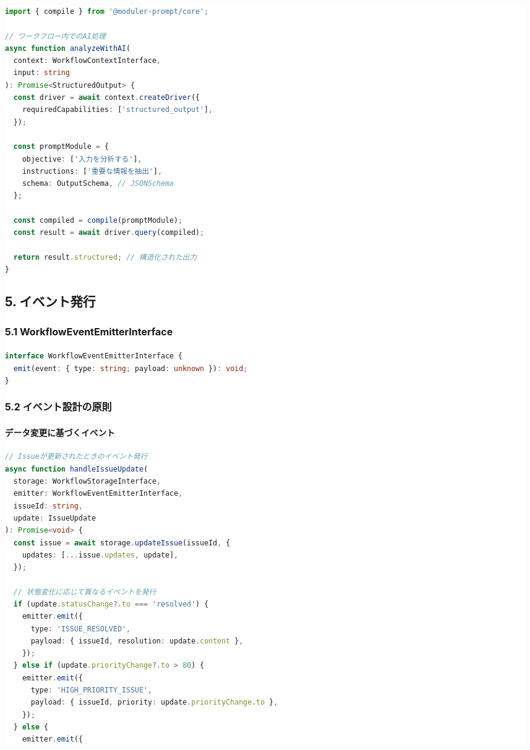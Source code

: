 ```typescript
import { compile } from '@moduler-prompt/core';

// ワークフロー内でのAI処理
async function analyzeWithAI(
  context: WorkflowContextInterface,
  input: string
): Promise<StructuredOutput> {
  const driver = await context.createDriver({
    requiredCapabilities: ['structured_output'],
  });

  const promptModule = {
    objective: ['入力を分析する'],
    instructions: ['重要な情報を抽出'],
    schema: OutputSchema, // JSONSchema
  };

  const compiled = compile(promptModule);
  const result = await driver.query(compiled);

  return result.structured; // 構造化された出力
}
```

## 5. イベント発行

### 5.1 WorkflowEventEmitterInterface

```typescript
interface WorkflowEventEmitterInterface {
  emit(event: { type: string; payload: unknown }): void;
}
```

### 5.2 イベント設計の原則

#### データ変更に基づくイベント

```typescript
// Issueが更新されたときのイベント発行
async function handleIssueUpdate(
  storage: WorkflowStorageInterface,
  emitter: WorkflowEventEmitterInterface,
  issueId: string,
  update: IssueUpdate
): Promise<void> {
  const issue = await storage.updateIssue(issueId, {
    updates: [...issue.updates, update],
  });

  // 状態変化に応じて異なるイベントを発行
  if (update.statusChange?.to === 'resolved') {
    emitter.emit({
      type: 'ISSUE_RESOLVED',
      payload: { issueId, resolution: update.content },
    });
  } else if (update.priorityChange?.to > 80) {
    emitter.emit({
      type: 'HIGH_PRIORITY_ISSUE',
      payload: { issueId, priority: update.priorityChange.to },
    });
  } else {
    emitter.emit({
```